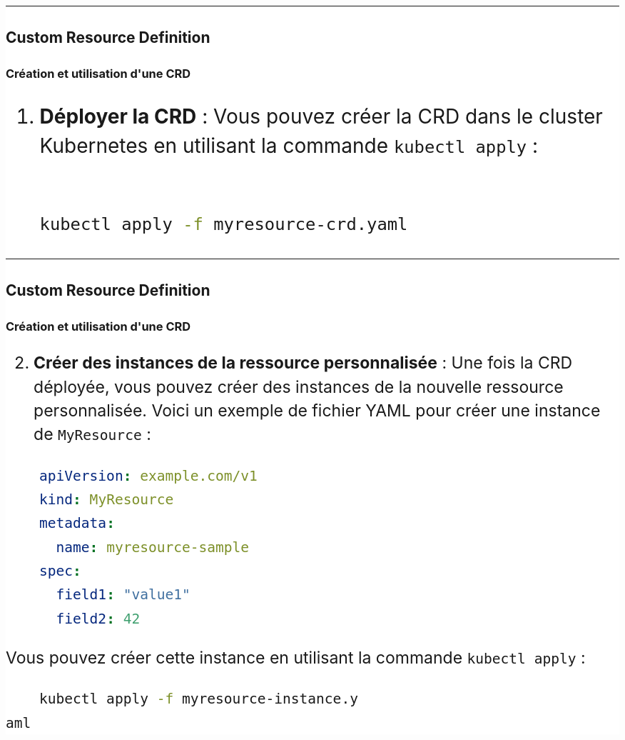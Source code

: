 </div>
</div>

---

## Custom Resource Definition

### Création et utilisation d'une CRD

<div style="font-size:28px">

1. **Déployer la CRD** : Vous pouvez créer la CRD dans le cluster Kubernetes en utilisant la commande `kubectl apply` :



    ```bash

    kubectl apply -f myresource-crd.yaml

    ```

</div>

---
## Custom Resource Definition

### Création et utilisation d'une CRD

<div style="font-size:23px">

2. **Créer des instances de la ressource personnalisée** : Une fois la CRD déployée, vous pouvez créer des instances de la nouvelle ressource personnalisée. Voici un exemple de fichier YAML pour créer une instance de `MyResource` :

<div style="width: 500px;">

```yaml
    apiVersion: example.com/v1
    kind: MyResource
    metadata:
      name: myresource-sample
    spec:
      field1: "value1"
      field2: 42
```

</div>
<div>

Vous pouvez créer cette instance en utilisant la commande `kubectl apply` :

<div style="width: 500px;">

```sh
    kubectl apply -f myresource-instance.yaml
```
